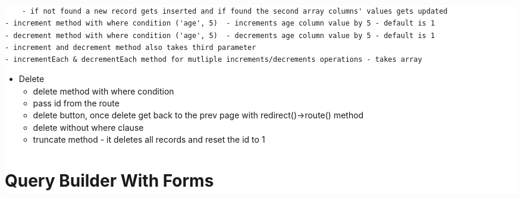         - if not found a new record gets inserted and if found the second array columns' values gets updated
    - increment method with where condition ('age', 5)  - increments age column value by 5 - default is 1
    - decrement method with where condition ('age', 5)  - decrements age column value by 5 - default is 1
    - increment and decrement method also takes third parameter
    - incrementEach & decrementEach method for mutliple increments/decrements operations - takes array
- Delete
    - delete method with where condition
    - pass id from the route
    - delete button, once delete get back to the prev page with redirect()->route() method
    - delete without where clause
    - truncate method - it deletes all records and reset the id to 1 

# Query Builder With Forms

